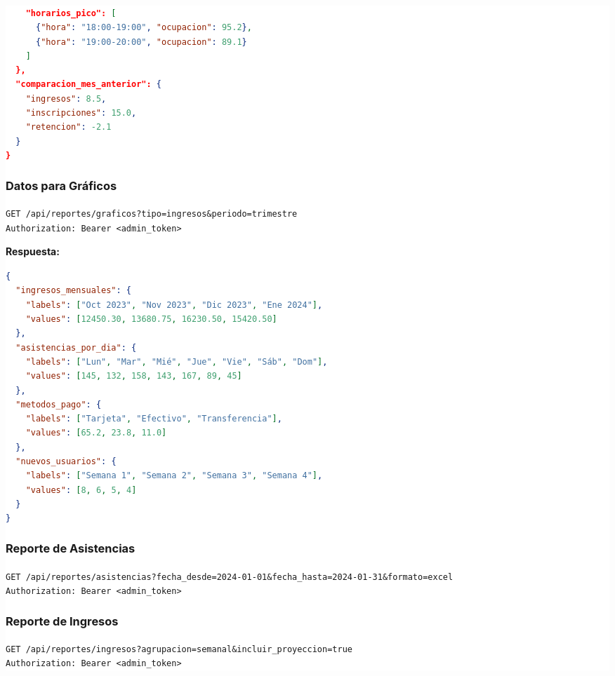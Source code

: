```json
    "horarios_pico": [
      {"hora": "18:00-19:00", "ocupacion": 95.2},
      {"hora": "19:00-20:00", "ocupacion": 89.1}
    ]
  },
  "comparacion_mes_anterior": {
    "ingresos": 8.5,
    "inscripciones": 15.0,
    "retencion": -2.1
  }
}
```

### **Datos para Gráficos**
```http
GET /api/reportes/graficos?tipo=ingresos&periodo=trimestre
Authorization: Bearer <admin_token>
```

**Respuesta:**
```json
{
  "ingresos_mensuales": {
    "labels": ["Oct 2023", "Nov 2023", "Dic 2023", "Ene 2024"],
    "values": [12450.30, 13680.75, 16230.50, 15420.50]
  },
  "asistencias_por_dia": {
    "labels": ["Lun", "Mar", "Mié", "Jue", "Vie", "Sáb", "Dom"],
    "values": [145, 132, 158, 143, 167, 89, 45]
  },
  "metodos_pago": {
    "labels": ["Tarjeta", "Efectivo", "Transferencia"],
    "values": [65.2, 23.8, 11.0]
  },
  "nuevos_usuarios": {
    "labels": ["Semana 1", "Semana 2", "Semana 3", "Semana 4"],
    "values": [8, 6, 5, 4]
  }
}
```

### **Reporte de Asistencias**
```http
GET /api/reportes/asistencias?fecha_desde=2024-01-01&fecha_hasta=2024-01-31&formato=excel
Authorization: Bearer <admin_token>
```

### **Reporte de Ingresos**
```http
GET /api/reportes/ingresos?agrupacion=semanal&incluir_proyeccion=true
Authorization: Bearer <admin_token>
```
